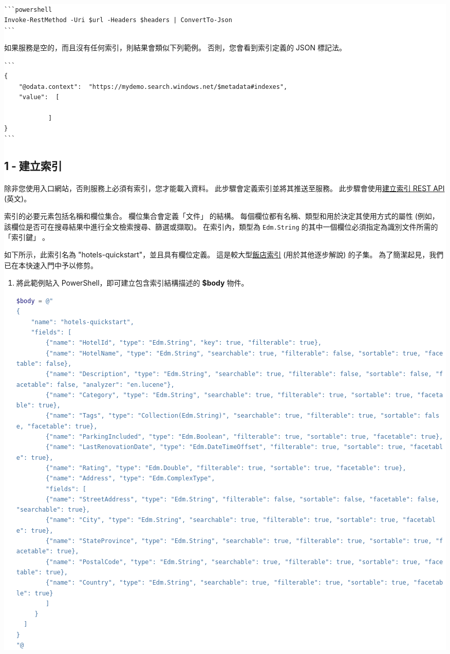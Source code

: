     ```powershell
    Invoke-RestMethod -Uri $url -Headers $headers | ConvertTo-Json
    ```

   如果服務是空的，而且沒有任何索引，則結果會類似下列範例。 否則，您會看到索引定義的 JSON 標記法。

    ```
    {
        "@odata.context":  "https://mydemo.search.windows.net/$metadata#indexes",
        "value":  [

                ]
    }
    ```

## <a name="1---create-an-index"></a>1 - 建立索引

除非您使用入口網站，否則服務上必須有索引，您才能載入資料。 此步驟會定義索引並將其推送至服務。 此步驟會使用[建立索引 REST API](https://docs.microsoft.com/rest/api/searchservice/create-index) \(英文\)。

索引的必要元素包括名稱和欄位集合。 欄位集合會定義「文件」  的結構。 每個欄位都有名稱、類型和用於決定其使用方式的屬性 (例如，該欄位是否可在搜尋結果中進行全文檢索搜尋、篩選或擷取)。 在索引內，類型為 `Edm.String` 的其中一個欄位必須指定為識別文件所需的「索引鍵」  。

如下所示，此索引名為 "hotels-quickstart"，並且具有欄位定義。 這是較大型[飯店索引](https://github.com/Azure-Samples/azure-search-sample-data/blob/master/hotels/Hotels_IndexDefinition.JSON) (用於其他逐步解說) 的子集。 為了簡潔起見，我們已在本快速入門中予以修剪。

1. 將此範例貼入 PowerShell，即可建立包含索引結構描述的 **$body** 物件。

    ```powershell
    $body = @"
    {
        "name": "hotels-quickstart",  
        "fields": [
            {"name": "HotelId", "type": "Edm.String", "key": true, "filterable": true},
            {"name": "HotelName", "type": "Edm.String", "searchable": true, "filterable": false, "sortable": true, "facetable": false},
            {"name": "Description", "type": "Edm.String", "searchable": true, "filterable": false, "sortable": false, "facetable": false, "analyzer": "en.lucene"},
            {"name": "Category", "type": "Edm.String", "searchable": true, "filterable": true, "sortable": true, "facetable": true},
            {"name": "Tags", "type": "Collection(Edm.String)", "searchable": true, "filterable": true, "sortable": false, "facetable": true},
            {"name": "ParkingIncluded", "type": "Edm.Boolean", "filterable": true, "sortable": true, "facetable": true},
            {"name": "LastRenovationDate", "type": "Edm.DateTimeOffset", "filterable": true, "sortable": true, "facetable": true},
            {"name": "Rating", "type": "Edm.Double", "filterable": true, "sortable": true, "facetable": true},
            {"name": "Address", "type": "Edm.ComplexType", 
            "fields": [
            {"name": "StreetAddress", "type": "Edm.String", "filterable": false, "sortable": false, "facetable": false, "searchable": true},
            {"name": "City", "type": "Edm.String", "searchable": true, "filterable": true, "sortable": true, "facetable": true},
            {"name": "StateProvince", "type": "Edm.String", "searchable": true, "filterable": true, "sortable": true, "facetable": true},
            {"name": "PostalCode", "type": "Edm.String", "searchable": true, "filterable": true, "sortable": true, "facetable": true},
            {"name": "Country", "type": "Edm.String", "searchable": true, "filterable": true, "sortable": true, "facetable": true}
            ]
         }
      ]
    }
    "@
    ```

